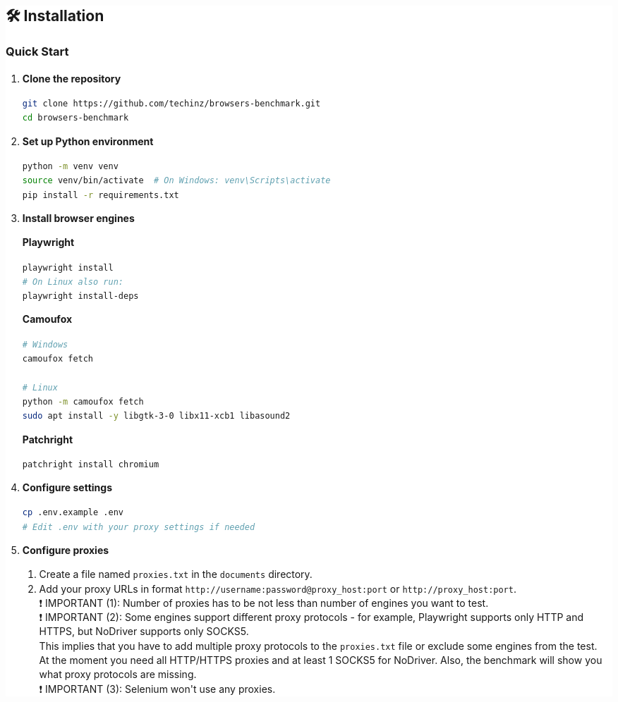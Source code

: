## 🛠️ Installation

### Quick Start
1. **Clone the repository**
   ```bash
   git clone https://github.com/techinz/browsers-benchmark.git
   cd browsers-benchmark
   ```

2. **Set up Python environment**
   ```bash
   python -m venv venv
   source venv/bin/activate  # On Windows: venv\Scripts\activate
   pip install -r requirements.txt
   ```

3. **Install browser engines**

   **Playwright**
   ```bash
   playwright install
   # On Linux also run:
   playwright install-deps
   ```

   **Camoufox**
   ```bash
   # Windows
   camoufox fetch
   
   # Linux  
   python -m camoufox fetch
   sudo apt install -y libgtk-3-0 libx11-xcb1 libasound2
   ```

   **Patchright**
   ```bash
   patchright install chromium
   ```

4. **Configure settings**
   ```bash
   cp .env.example .env
   # Edit .env with your proxy settings if needed
   ```

5. **Configure proxies**
   1. Create a file named `proxies.txt` in the `documents` directory.
   2. Add your proxy URLs in format `http://username:password@proxy_host:port` or `http://proxy_host:port`.  
      ❗️ IMPORTANT (1): Number of proxies has to be not less than number of engines you want to test.  
      ❗️ IMPORTANT (2): Some engines support different proxy protocols - for example, Playwright supports only HTTP and HTTPS, but NoDriver supports only SOCKS5.  
         This implies that you have to add multiple proxy protocols to the `proxies.txt` file or exclude some engines from the test.  
         At the moment you need all HTTP/HTTPS proxies and at least 1 SOCKS5 for NoDriver. Also, the benchmark will show you what proxy protocols are missing.  
      ❗️ IMPORTANT (3): Selenium won't use any proxies.  
